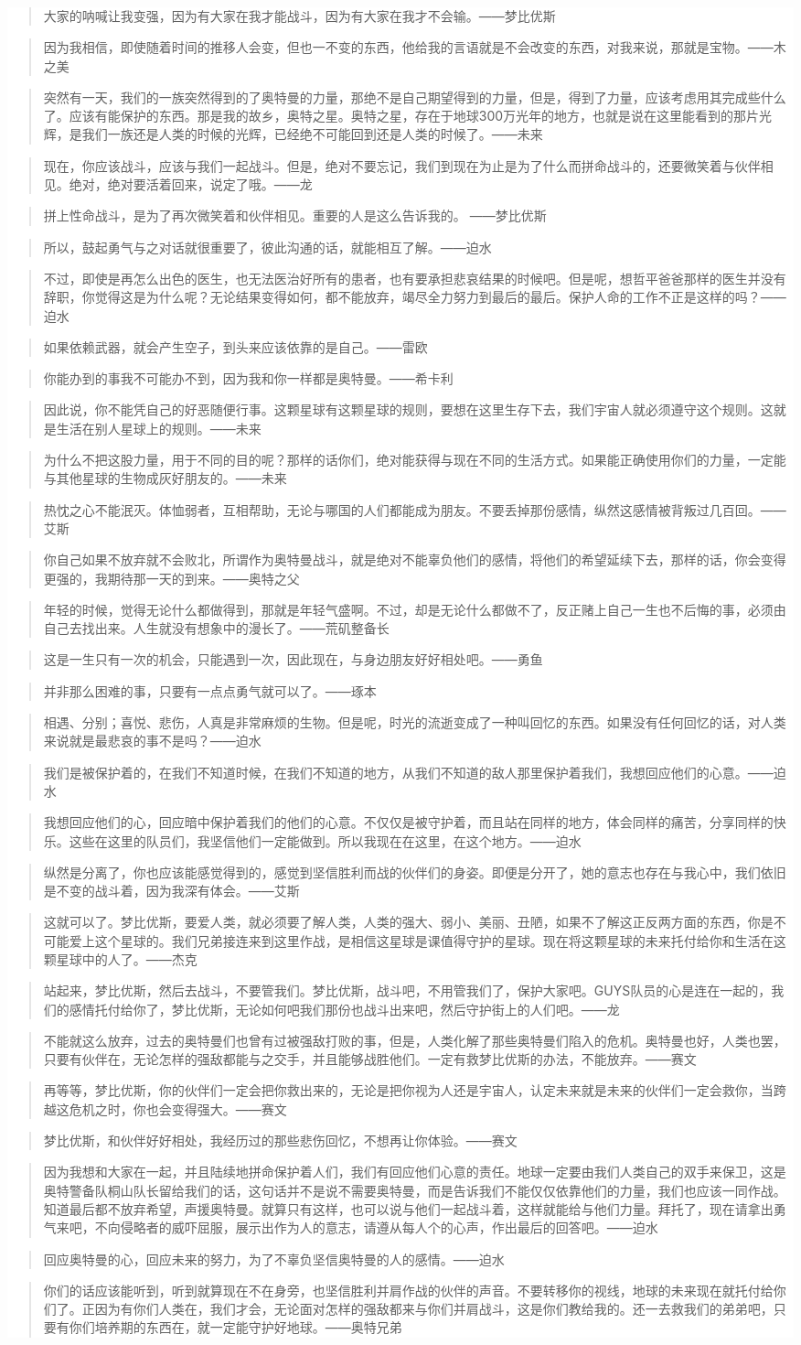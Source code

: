 >大家的呐喊让我变强，因为有大家在我才能战斗，因为有大家在我才不会输。——梦比优斯

>因为我相信，即使随着时间的推移人会变，但也一不变的东西，他给我的言语就是不会改变的东西，对我来说，那就是宝物。——木之美

>突然有一天，我们的一族突然得到的了奥特曼的力量，那绝不是自己期望得到的力量，但是，得到了力量，应该考虑用其完成些什么了。应该有能保护的东西。那是我的故乡，奥特之星。奥特之星，存在于地球300万光年的地方，也就是说在这里能看到的那片光辉，是我们一族还是人类的时候的光辉，已经绝不可能回到还是人类的时候了。——未来

>现在，你应该战斗，应该与我们一起战斗。但是，绝对不要忘记，我们到现在为止是为了什么而拼命战斗的，还要微笑着与伙伴相见。绝对，绝对要活着回来，说定了哦。——龙

>拼上性命战斗，是为了再次微笑着和伙伴相见。重要的人是这么告诉我的。 ——梦比优斯

>所以，鼓起勇气与之对话就很重要了，彼此沟通的话，就能相互了解。——迫水

>不过，即使是再怎么出色的医生，也无法医治好所有的患者，也有要承担悲哀结果的时候吧。但是呢，想哲平爸爸那样的医生并没有辞职，你觉得这是为什么呢？无论结果变得如何，都不能放弃，竭尽全力努力到最后的最后。保护人命的工作不正是这样的吗？——迫水

>如果依赖武器，就会产生空子，到头来应该依靠的是自己。——雷欧

>你能办到的事我不可能办不到，因为我和你一样都是奥特曼。——希卡利

>因此说，你不能凭自己的好恶随便行事。这颗星球有这颗星球的规则，要想在这里生存下去，我们宇宙人就必须遵守这个规则。这就是生活在别人星球上的规则。——未来

>为什么不把这股力量，用于不同的目的呢？那样的话你们，绝对能获得与现在不同的生活方式。如果能正确使用你们的力量，一定能与其他星球的生物成灰好朋友的。——未来

>热忱之心不能泯灭。体恤弱者，互相帮助，无论与哪国的人们都能成为朋友。不要丢掉那份感情，纵然这感情被背叛过几百回。——艾斯

>你自己如果不放弃就不会败北，所谓作为奥特曼战斗，就是绝对不能辜负他们的感情，将他们的希望延续下去，那样的话，你会变得更强的，我期待那一天的到来。——奥特之父

>年轻的时候，觉得无论什么都做得到，那就是年轻气盛啊。不过，却是无论什么都做不了，反正赌上自己一生也不后悔的事，必须由自己去找出来。人生就没有想象中的漫长了。——荒矶整备长

>这是一生只有一次的机会，只能遇到一次，因此现在，与身边朋友好好相处吧。——勇鱼

>并非那么困难的事，只要有一点点勇气就可以了。——琢本

>相遇、分别；喜悦、悲伤，人真是非常麻烦的生物。但是呢，时光的流逝变成了一种叫回忆的东西。如果没有任何回忆的话，对人类来说就是最悲哀的事不是吗？——迫水

>我们是被保护着的，在我们不知道时候，在我们不知道的地方，从我们不知道的敌人那里保护着我们，我想回应他们的心意。——迫水

>我想回应他们的心，回应暗中保护着我们的他们的心意。不仅仅是被守护着，而且站在同样的地方，体会同样的痛苦，分享同样的快乐。这些在这里的队员们，我坚信他们一定能做到。所以我现在在这里，在这个地方。——迫水

>纵然是分离了，你也应该能感觉得到的，感觉到坚信胜利而战的伙伴们的身姿。即便是分开了，她的意志也存在与我心中，我们依旧是不变的战斗着，因为我深有体会。——艾斯

>这就可以了。梦比优斯，要爱人类，就必须要了解人类，人类的强大、弱小、美丽、丑陋，如果不了解这正反两方面的东西，你是不可能爱上这个星球的。我们兄弟接连来到这里作战，是相信这星球是课值得守护的星球。现在将这颗星球的未来托付给你和生活在这颗星球中的人了。——杰克

>站起来，梦比优斯，然后去战斗，不要管我们。梦比优斯，战斗吧，不用管我们了，保护大家吧。GUYS队员的心是连在一起的，我们的感情托付给你了，梦比优斯，无论如何吧我们那份也战斗出来吧，然后守护街上的人们吧。——龙

>不能就这么放弃，过去的奥特曼们也曾有过被强敌打败的事，但是，人类化解了那些奥特曼们陷入的危机。奥特曼也好，人类也罢，只要有伙伴在，无论怎样的强敌都能与之交手，并且能够战胜他们。一定有救梦比优斯的办法，不能放弃。——赛文

>再等等，梦比优斯，你的伙伴们一定会把你救出来的，无论是把你视为人还是宇宙人，认定未来就是未来的伙伴们一定会救你，当跨越这危机之时，你也会变得强大。——赛文

>梦比优斯，和伙伴好好相处，我经历过的那些悲伤回忆，不想再让你体验。——赛文

>因为我想和大家在一起，并且陆续地拼命保护着人们，我们有回应他们心意的责任。地球一定要由我们人类自己的双手来保卫，这是奥特警备队桐山队长留给我们的话，这句话并不是说不需要奥特曼，而是告诉我们不能仅仅依靠他们的力量，我们也应该一同作战。知道最后都不放弃希望，声援奥特曼。就算只有这样，也可以说与他们一起战斗着，这样就能给与他们力量。拜托了，现在请拿出勇气来吧，不向侵略者的威吓屈服，展示出作为人的意志，请遵从每人个的心声，作出最后的回答吧。——迫水

>回应奥特曼的心，回应未来的努力，为了不辜负坚信奥特曼的人的感情。——迫水

>你们的话应该能听到，听到就算现在不在身旁，也坚信胜利并肩作战的伙伴的声音。不要转移你的视线，地球的未来现在就托付给你们了。正因为有你们人类在，我们才会，无论面对怎样的强敌都来与你们并肩战斗，这是你们教给我的。还一去救我们的弟弟吧，只要有你们培养期的东西在，就一定能守护好地球。——奥特兄弟
